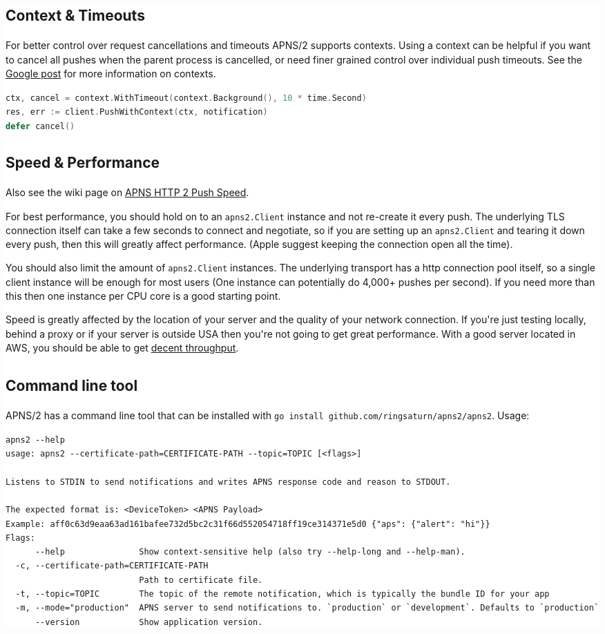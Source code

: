 ## Context & Timeouts

For better control over request cancellations and timeouts APNS/2 supports
contexts. Using a context can be helpful if you want to cancel all pushes when
the parent process is cancelled, or need finer grained control over individual
push timeouts. See the [Google post](https://blog.golang.org/context) for more
information on contexts.

```go
ctx, cancel = context.WithTimeout(context.Background(), 10 * time.Second)
res, err := client.PushWithContext(ctx, notification)
defer cancel()
```

## Speed & Performance

Also see the wiki page on
[APNS HTTP 2 Push Speed](https://github.com/ringsaturn/apns2/wiki/APNS-HTTP-2-Push-Speed).

For best performance, you should hold on to an `apns2.Client` instance and not
re-create it every push. The underlying TLS connection itself can take a few
seconds to connect and negotiate, so if you are setting up an `apns2.Client` and
tearing it down every push, then this will greatly affect performance. (Apple
suggest keeping the connection open all the time).

You should also limit the amount of `apns2.Client` instances. The underlying
transport has a http connection pool itself, so a single client instance will be
enough for most users (One instance can potentially do 4,000+ pushes per
second). If you need more than this then one instance per CPU core is a good
starting point.

Speed is greatly affected by the location of your server and the quality of your
network connection. If you're just testing locally, behind a proxy or if your
server is outside USA then you're not going to get great performance. With a
good server located in AWS, you should be able to get
[decent throughput](https://github.com/ringsaturn/apns2/wiki/APNS-HTTP-2-Push-Speed).

## Command line tool

APNS/2 has a command line tool that can be installed with
`go install github.com/ringsaturn/apns2/apns2`. Usage:

```
apns2 --help
usage: apns2 --certificate-path=CERTIFICATE-PATH --topic=TOPIC [<flags>]

Listens to STDIN to send notifications and writes APNS response code and reason to STDOUT.

The expected format is: <DeviceToken> <APNS Payload>
Example: aff0c63d9eaa63ad161bafee732d5bc2c31f66d552054718ff19ce314371e5d0 {"aps": {"alert": "hi"}}
Flags:
      --help               Show context-sensitive help (also try --help-long and --help-man).
  -c, --certificate-path=CERTIFICATE-PATH
                           Path to certificate file.
  -t, --topic=TOPIC        The topic of the remote notification, which is typically the bundle ID for your app
  -m, --mode="production"  APNS server to send notifications to. `production` or `development`. Defaults to `production`
      --version            Show application version.
```
